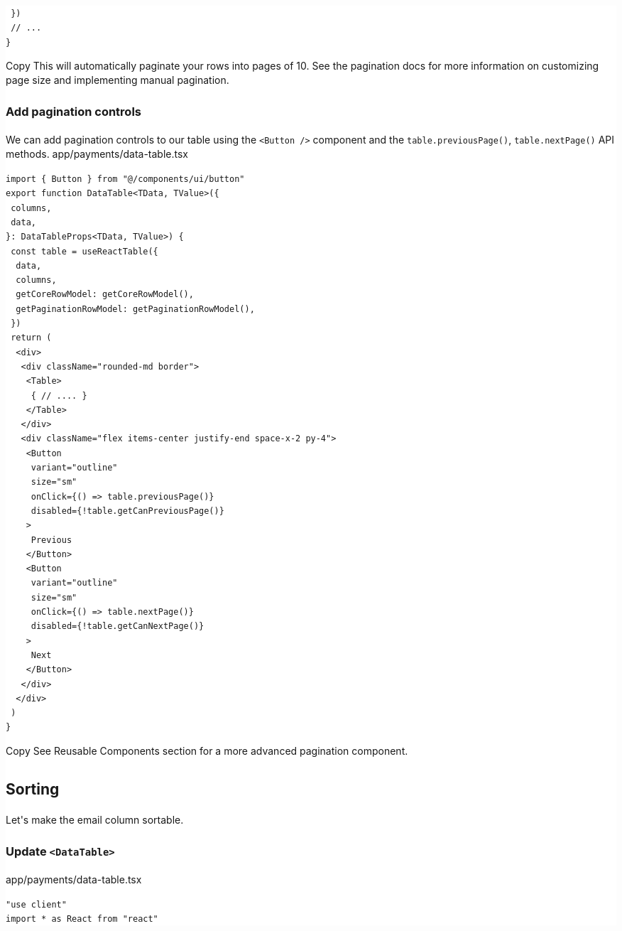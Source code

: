 ```
 })
 // ...
}
```
Copy
This will automatically paginate your rows into pages of 10. See the pagination docs for more information on customizing page size and implementing manual pagination.
### Add pagination controls
We can add pagination controls to our table using the `<Button />` component and the `table.previousPage()`, `table.nextPage()` API methods.
app/payments/data-table.tsx
```
import { Button } from "@/components/ui/button"
export function DataTable<TData, TValue>({
 columns,
 data,
}: DataTableProps<TData, TValue>) {
 const table = useReactTable({
  data,
  columns,
  getCoreRowModel: getCoreRowModel(),
  getPaginationRowModel: getPaginationRowModel(),
 })
 return (
  <div>
   <div className="rounded-md border">
    <Table>
     { // .... }
    </Table>
   </div>
   <div className="flex items-center justify-end space-x-2 py-4">
    <Button
     variant="outline"
     size="sm"
     onClick={() => table.previousPage()}
     disabled={!table.getCanPreviousPage()}
    >
     Previous
    </Button>
    <Button
     variant="outline"
     size="sm"
     onClick={() => table.nextPage()}
     disabled={!table.getCanNextPage()}
    >
     Next
    </Button>
   </div>
  </div>
 )
}
```
Copy
See Reusable Components section for a more advanced pagination component.
## Sorting
Let's make the email column sortable.
### Update `<DataTable>`
app/payments/data-table.tsx
```
"use client"
import * as React from "react"
```